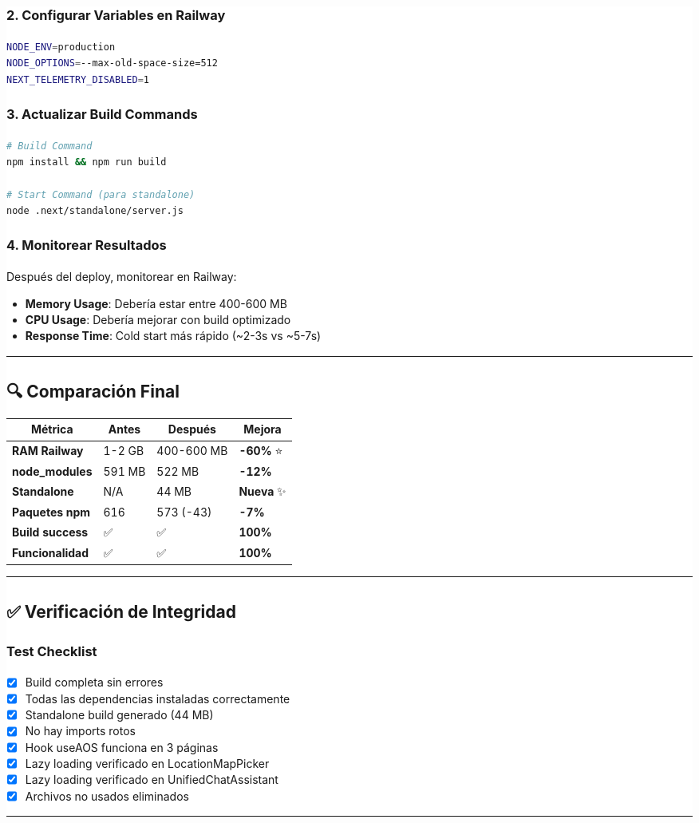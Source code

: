 ### 2. Configurar Variables en Railway

```bash
NODE_ENV=production
NODE_OPTIONS=--max-old-space-size=512
NEXT_TELEMETRY_DISABLED=1
```

### 3. Actualizar Build Commands

```bash
# Build Command
npm install && npm run build

# Start Command (para standalone)
node .next/standalone/server.js
```

### 4. Monitorear Resultados

Después del deploy, monitorear en Railway:
- **Memory Usage**: Debería estar entre 400-600 MB
- **CPU Usage**: Debería mejorar con build optimizado
- **Response Time**: Cold start más rápido (~2-3s vs ~5-7s)

---

## 🔍 Comparación Final

| Métrica | Antes | Después | Mejora |
|---------|-------|---------|--------|
| **RAM Railway** | 1-2 GB | 400-600 MB | **-60%** ⭐ |
| **node_modules** | 591 MB | 522 MB | **-12%** |
| **Standalone** | N/A | 44 MB | **Nueva** ✨ |
| **Paquetes npm** | 616 | 573 (-43) | **-7%** |
| **Build success** | ✅ | ✅ | **100%** |
| **Funcionalidad** | ✅ | ✅ | **100%** |

---

## ✅ Verificación de Integridad

### Test Checklist

- [x] Build completa sin errores
- [x] Todas las dependencias instaladas correctamente
- [x] Standalone build generado (44 MB)
- [x] No hay imports rotos
- [x] Hook useAOS funciona en 3 páginas
- [x] Lazy loading verificado en LocationMapPicker
- [x] Lazy loading verificado en UnifiedChatAssistant
- [x] Archivos no usados eliminados

---